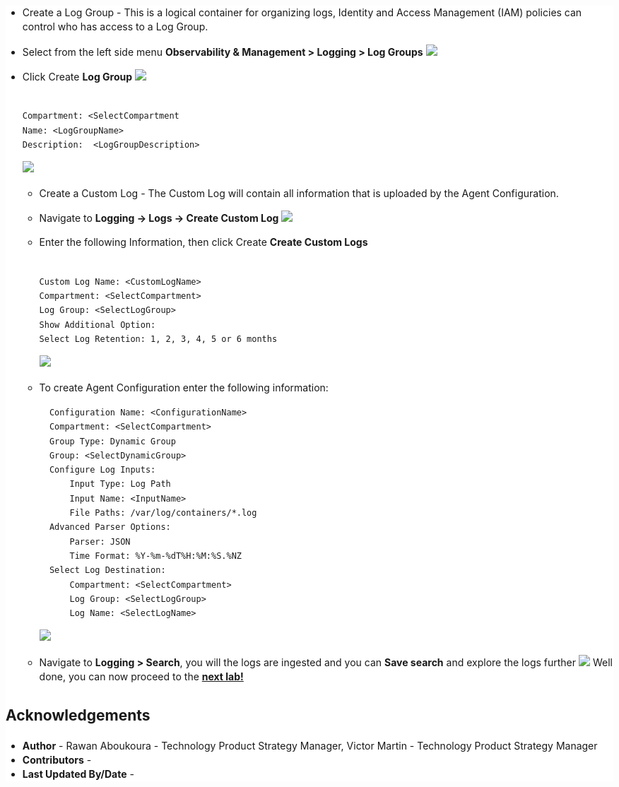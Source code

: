 - Create a Log Group - This is a logical container for organizing logs, Identity and Access Management (IAM) policies can control who has access to a Log Group.
- Select from the left side menu **Observability & Management > Logging > Log Groups**
 ![](images/loggingmenu.png)

- Click Create **Log Group** 
    ![](images/createloggroup.png)
    ```

    Compartment: <SelectCompartment
    Name: <LogGroupName>
    Description:  <LogGroupDescription>

    ```
  ![](images/createloggroup1.png)

  - Create a Custom Log - The Custom Log will contain all information that is uploaded by the Agent Configuration.
  - Navigate to **Logging -> Logs -> Create Custom Log**
  ![](images/customlog1.png)

  - Enter the following Information, then click Create **Create Custom Logs**
    ```

    Custom Log Name: <CustomLogName>
    Compartment: <SelectCompartment>
    Log Group: <SelectLogGroup>
    Show Additional Option:
    Select Log Retention: 1, 2, 3, 4, 5 or 6 months

    ```
    ![](images/customlog2.png)
  - To create Agent Configuration enter the following information:
    ```
      Configuration Name: <ConfigurationName>
      Compartment: <SelectCompartment>
      Group Type: Dynamic Group
      Group: <SelectDynamicGroup>
      Configure Log Inputs:
          Input Type: Log Path
          Input Name: <InputName>
          File Paths: /var/log/containers/*.log
      Advanced Parser Options:
          Parser: JSON
          Time Format: %Y-%m-%dT%H:%M:%S.%NZ
      Select Log Destination:
          Compartment: <SelectCompartment>
          Log Group: <SelectLogGroup>
          Log Name: <SelectLogName>
    ```
    ![](images/customlog3.png)
  - Navigate to **Logging > Search**, you will the logs are ingested and you can **Save search** and explore the logs further
    ![](images/loggingsearch.png)
  Well done, you can now proceed to the **[next lab!](../dbmngt/dbmngt.md)**

## **Acknowledgements**
  - **Author** - Rawan Aboukoura - Technology Product Strategy Manager, Victor Martin - Technology Product Strategy Manager 
  - **Contributors** -
  - **Last Updated By/Date** -

